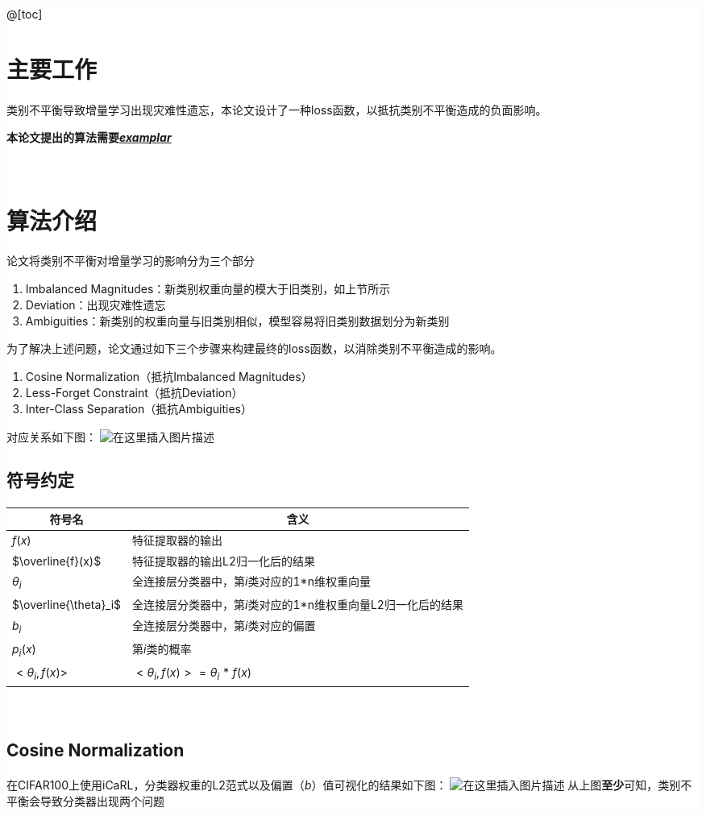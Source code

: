 ﻿@[toc]

# 主要工作
类别不平衡导致增量学习出现灾难性遗忘，本论文设计了一种loss函数，以抵抗类别不平衡造成的负面影响。

**本论文提出的算法需要[$examplar$](https://blog.csdn.net/dhaiuda/article/details/102736082#_52)**

<br>

# 算法介绍

论文将类别不平衡对增量学习的影响分为三个部分

 1. Imbalanced Magnitudes：新类别权重向量的模大于旧类别，如上节所示
 2. Deviation：出现灾难性遗忘
 3. Ambiguities：新类别的权重向量与旧类别相似，模型容易将旧类别数据划分为新类别

为了解决上述问题，论文通过如下三个步骤来构建最终的loss函数，以消除类别不平衡造成的影响。

 1. Cosine Normalization（抵抗Imbalanced Magnitudes）
 2. Less-Forget Constraint（抵抗Deviation）
 3. Inter-Class Separation（抵抗Ambiguities）

对应关系如下图：
![在这里插入图片描述](https://img-blog.csdnimg.cn/20191101141718738.png?x-oss-process=image/watermark,type_ZmFuZ3poZW5naGVpdGk,shadow_10,text_aHR0cHM6Ly9ibG9nLmNzZG4ubmV0L2RoYWl1ZGE=,size_16,color_FFFFFF,t_70)
<br>

## 符号约定
|符号名|含义  |
|--|--|
| $f(x)$ | 特征提取器的输出 |
|$\overline{f}(x)$|特征提取器的输出L2归一化后的结果|
|$\theta_i$|全连接层分类器中，第$i$类对应的1*n维权重向量|
|$\overline{\theta}_i$|全连接层分类器中，第$i$类对应的1*n维权重向量L2归一化后的结果|
|$b_i$|全连接层分类器中，第$i$类对应的偏置|
|$p_i(x)$|第$i$类的概率|
|$<\theta_i,f(x)>$|$<\theta_i,f(x)>=\theta_i*f(x)$|

<br>

## Cosine Normalization

在CIFAR100上使用iCaRL，分类器权重的L2范式以及偏置（$b$）值可视化的结果如下图：
![在这里插入图片描述](https://img-blog.csdnimg.cn/20191101090339137.png?x-oss-process=image/watermark,type_ZmFuZ3poZW5naGVpdGk,shadow_10,text_aHR0cHM6Ly9ibG9nLmNzZG4ubmV0L2RoYWl1ZGE=,size_16,color_FFFFFF,t_70)
从上图**至少**可知，类别不平衡会导致分类器出现两个问题
